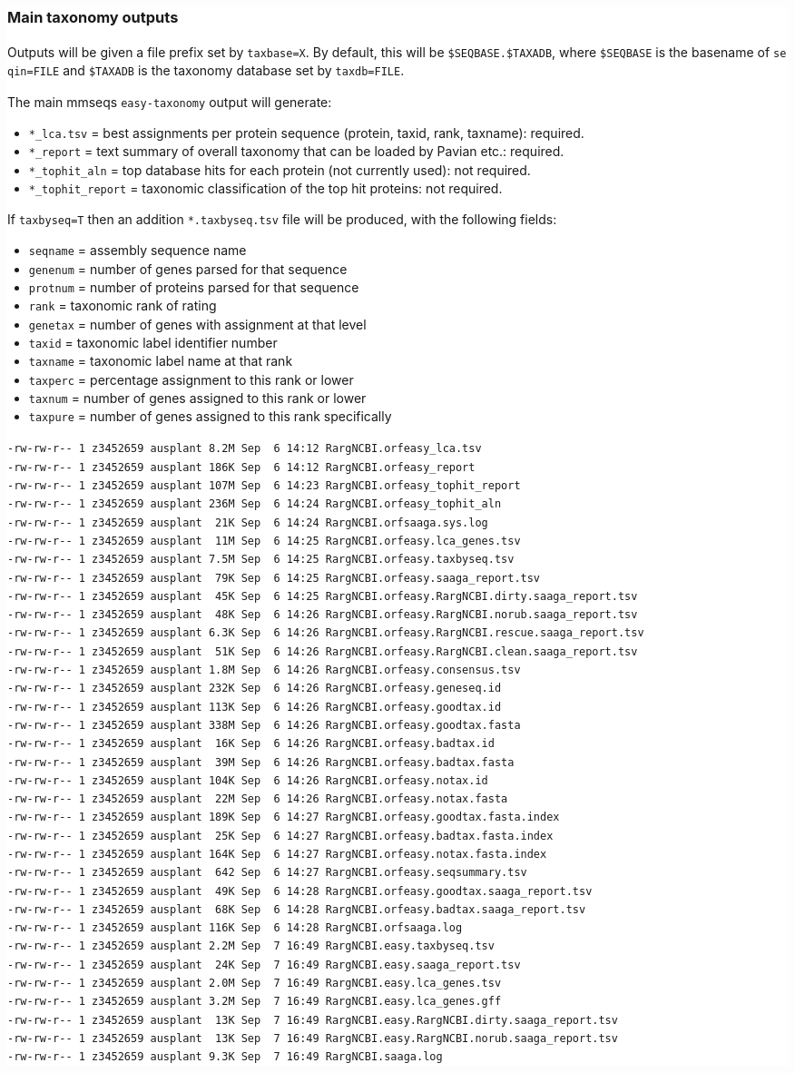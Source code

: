 

### Main taxonomy outputs

Outputs will be given a file prefix set by `taxbase=X`. By default, this will be `$SEQBASE.$TAXADB`, where
`$SEQBASE` is the basename of `seqin=FILE` and `$TAXADB` is the taxonomy database set by `taxdb=FILE`.

The main mmseqs `easy-taxonomy` output will generate:

* `*_lca.tsv` = best assignments per protein sequence (protein, taxid, rank, taxname): required.
* `*_report` = text summary of overall taxonomy that can be loaded by Pavian etc.: required.
* `*_tophit_aln` = top database hits for each protein (not currently used): not required.
* `*_tophit_report` = taxonomic classification of the top hit proteins: not required.

If `taxbyseq=T` then an addition `*.taxbyseq.tsv` file will be produced, with the following fields:
* `seqname` = assembly sequence name
* `genenum` = number of genes parsed for that sequence
* `protnum` = number of proteins parsed for that sequence
* `rank` = taxonomic rank of rating
* `genetax` = number of genes with assignment at that level
* `taxid` = taxonomic label identifier number
* `taxname` = taxonomic label name at that rank
* `taxperc` = percentage assignment to this rank or lower
* `taxnum` = number of genes assigned to this rank or lower
* `taxpure` = number of genes assigned to this rank specifically


```
-rw-rw-r-- 1 z3452659 ausplant 8.2M Sep  6 14:12 RargNCBI.orfeasy_lca.tsv
-rw-rw-r-- 1 z3452659 ausplant 186K Sep  6 14:12 RargNCBI.orfeasy_report
-rw-rw-r-- 1 z3452659 ausplant 107M Sep  6 14:23 RargNCBI.orfeasy_tophit_report
-rw-rw-r-- 1 z3452659 ausplant 236M Sep  6 14:24 RargNCBI.orfeasy_tophit_aln
-rw-rw-r-- 1 z3452659 ausplant  21K Sep  6 14:24 RargNCBI.orfsaaga.sys.log
-rw-rw-r-- 1 z3452659 ausplant  11M Sep  6 14:25 RargNCBI.orfeasy.lca_genes.tsv
-rw-rw-r-- 1 z3452659 ausplant 7.5M Sep  6 14:25 RargNCBI.orfeasy.taxbyseq.tsv
-rw-rw-r-- 1 z3452659 ausplant  79K Sep  6 14:25 RargNCBI.orfeasy.saaga_report.tsv
-rw-rw-r-- 1 z3452659 ausplant  45K Sep  6 14:25 RargNCBI.orfeasy.RargNCBI.dirty.saaga_report.tsv
-rw-rw-r-- 1 z3452659 ausplant  48K Sep  6 14:26 RargNCBI.orfeasy.RargNCBI.norub.saaga_report.tsv
-rw-rw-r-- 1 z3452659 ausplant 6.3K Sep  6 14:26 RargNCBI.orfeasy.RargNCBI.rescue.saaga_report.tsv
-rw-rw-r-- 1 z3452659 ausplant  51K Sep  6 14:26 RargNCBI.orfeasy.RargNCBI.clean.saaga_report.tsv
-rw-rw-r-- 1 z3452659 ausplant 1.8M Sep  6 14:26 RargNCBI.orfeasy.consensus.tsv
-rw-rw-r-- 1 z3452659 ausplant 232K Sep  6 14:26 RargNCBI.orfeasy.geneseq.id
-rw-rw-r-- 1 z3452659 ausplant 113K Sep  6 14:26 RargNCBI.orfeasy.goodtax.id
-rw-rw-r-- 1 z3452659 ausplant 338M Sep  6 14:26 RargNCBI.orfeasy.goodtax.fasta
-rw-rw-r-- 1 z3452659 ausplant  16K Sep  6 14:26 RargNCBI.orfeasy.badtax.id
-rw-rw-r-- 1 z3452659 ausplant  39M Sep  6 14:26 RargNCBI.orfeasy.badtax.fasta
-rw-rw-r-- 1 z3452659 ausplant 104K Sep  6 14:26 RargNCBI.orfeasy.notax.id
-rw-rw-r-- 1 z3452659 ausplant  22M Sep  6 14:26 RargNCBI.orfeasy.notax.fasta
-rw-rw-r-- 1 z3452659 ausplant 189K Sep  6 14:27 RargNCBI.orfeasy.goodtax.fasta.index
-rw-rw-r-- 1 z3452659 ausplant  25K Sep  6 14:27 RargNCBI.orfeasy.badtax.fasta.index
-rw-rw-r-- 1 z3452659 ausplant 164K Sep  6 14:27 RargNCBI.orfeasy.notax.fasta.index
-rw-rw-r-- 1 z3452659 ausplant  642 Sep  6 14:27 RargNCBI.orfeasy.seqsummary.tsv
-rw-rw-r-- 1 z3452659 ausplant  49K Sep  6 14:28 RargNCBI.orfeasy.goodtax.saaga_report.tsv
-rw-rw-r-- 1 z3452659 ausplant  68K Sep  6 14:28 RargNCBI.orfeasy.badtax.saaga_report.tsv
-rw-rw-r-- 1 z3452659 ausplant 116K Sep  6 14:28 RargNCBI.orfsaaga.log
-rw-rw-r-- 1 z3452659 ausplant 2.2M Sep  7 16:49 RargNCBI.easy.taxbyseq.tsv
-rw-rw-r-- 1 z3452659 ausplant  24K Sep  7 16:49 RargNCBI.easy.saaga_report.tsv
-rw-rw-r-- 1 z3452659 ausplant 2.0M Sep  7 16:49 RargNCBI.easy.lca_genes.tsv
-rw-rw-r-- 1 z3452659 ausplant 3.2M Sep  7 16:49 RargNCBI.easy.lca_genes.gff
-rw-rw-r-- 1 z3452659 ausplant  13K Sep  7 16:49 RargNCBI.easy.RargNCBI.dirty.saaga_report.tsv
-rw-rw-r-- 1 z3452659 ausplant  13K Sep  7 16:49 RargNCBI.easy.RargNCBI.norub.saaga_report.tsv
-rw-rw-r-- 1 z3452659 ausplant 9.3K Sep  7 16:49 RargNCBI.saaga.log
```
